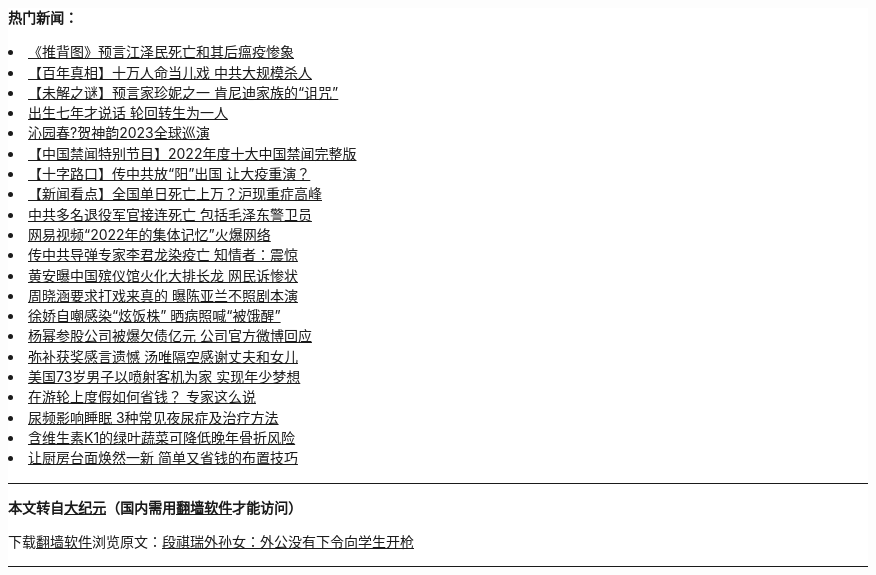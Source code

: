 <strong>热门新闻：</strong>
<li><a href="https://github.com/19920513/djy/blob/master/gb/22/12/27/n13893016.md#1">《推背图》预言江泽民死亡和其后瘟疫惨象</a></li>
<li><a href="https://github.com/19920513/djy/blob/master/gb/22/12/23/n13890728.md#1">【百年真相】十万人命当儿戏 中共大规模杀人</a></li>
<li><a href="https://github.com/19920513/djy/blob/master/gb/22/12/26/n13891849.md#1">【未解之谜】预言家珍妮之一 肯尼迪家族的“诅咒”</a></li>
<li><a href="https://github.com/19920513/djy/blob/master/gb/22/12/24/n13891107.md#1">出生七年才说话 轮回转生为一人</a></li>
<li><a href="https://github.com/19920513/djy/blob/master/gb/22/12/22/n13889893.md#1">沁园春?贺神韵2023全球巡演</a></li>
<li><a href="https://github.com/19920513/djy/blob/master/gb/22/12/30/n13895644.md#1">【中国禁闻特别节目】2022年度十大中国禁闻完整版</a></li>
<li><a href="https://github.com/19920513/djy/blob/master/gb/22/12/31/n13896430.md#1">【十字路口】传中共放“阳”出国 让大疫重演？</a></li>
<li><a href="https://github.com/19920513/djy/blob/master/gb/22/12/31/n13895833.md#1">【新闻看点】全国单日死亡上万？沪现重症高峰</a></li>
<li><a href="https://github.com/19920513/djy/blob/master/gb/22/12/29/n13893987.md#1">中共多名退役军官接连死亡 包括毛泽东警卫员</a></li>
<li><a href="https://github.com/19920513/djy/blob/master/gb/22/12/29/n13894498.md#1">网易视频“2022年的集体记忆”火爆网络</a></li>
<li><a href="https://github.com/19920513/djy/blob/master/gb/22/12/29/n13893955.md#1">传中共导弹专家李君龙染疫亡 知情者：震惊</a></li>
<li><a href="https://github.com/19920513/djy/blob/master/gb/22/12/30/n13894733.md#1">黄安曝中国殡仪馆火化大排长龙 网民诉惨状</a></li>
<li><a href="https://github.com/19920513/djy/blob/master/gb/22/12/31/n13895820.md#1">周晓涵要求打戏来真的 曝陈亚兰不照剧本演</a></li>
<li><a href="https://github.com/19920513/djy/blob/master/gb/22/12/28/n13893835.md#1">徐娇自嘲感染“炫饭株” 晒病照喊“被饿醒”</a></li>
<li><a href="https://github.com/19920513/djy/blob/master/gb/22/12/29/n13894649.md#1">杨幂参股公司被爆欠债亿元 公司官方微博回应</a></li>
<li><a href="https://github.com/19920513/djy/blob/master/gb/22/12/30/n13895784.md#1">弥补获奖感言遗憾 汤唯隔空感谢丈夫和女儿</a></li>
<li><a href="https://github.com/19920513/djy/blob/master/gb/22/12/29/n13894250.md#1">美国73岁男子以喷射客机为家 实现年少梦想</a></li>
<li><a href="https://github.com/19920513/djy/blob/master/gb/22/12/30/n13895183.md#1">在游轮上度假如何省钱？ 专家这么说</a></li>
<li><a href="https://github.com/19920513/djy/blob/master/gb/22/12/28/n13893675.md#1">尿频影响睡眠 3种常见夜尿症及治疗方法</a></li>
<li><a href="https://github.com/19920513/djy/blob/master/gb/22/12/29/n13894434.md#1">含维生素K1的绿叶蔬菜可降低晚年骨折风险</a></li>
<li><a href="https://github.com/19920513/djy/blob/master/gb/22/12/28/n13893668.md#1">让厨房台面焕然一新 简单又省钱的布置技巧</a></li>
<hr>

<strong>本文转自<a href="https://www.epochtimes.com">大纪元</a>（国内需用<a href="https://github.com/19920513/www/blob/master/README.md#8">翻墙软件</a>才能访问）</strong><p>下载<a href="https://github.com/19920513/www/blob/master/README.md#8">翻墙软件</a>浏览原文：<a href="https://www.epochtimes.com/gb/19/8/20/n11465897.htm">段祺瑞外孙女：外公没有下令向学生开枪</a></p><hr>

